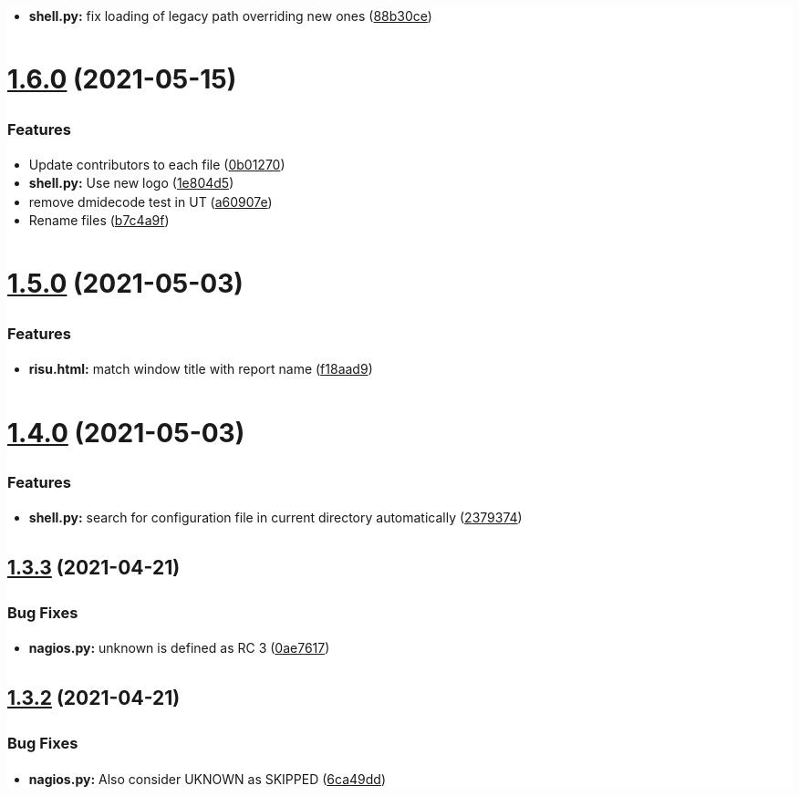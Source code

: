 - **shell.py:** fix loading of legacy path overriding new ones ([88b30ce](https://github.com/risuorg/risu/commit/88b30ceee407e373a4655b279b90788552bff8f7))

# [1.6.0](https://github.com/risuorg/risu/compare/1.5.0...1.6.0) (2021-05-15)

### Features

- Update contributors to each file ([0b01270](https://github.com/risuorg/risu/commit/0b01270134eea642ea3139cc86c5db5e57c0a4ba))
- **shell.py:** Use new logo ([1e804d5](https://github.com/risuorg/risu/commit/1e804d55591cdf01c5cb6034dbaf33f7590ccf61))
- remove dmidecode test in UT ([a60907e](https://github.com/risuorg/risu/commit/a60907eeb67a134d2a99032ea3a4ca94dde15aae))
- Rename files ([b7c4a9f](https://github.com/risuorg/risu/commit/b7c4a9f73b8472544764ac04c054ce734c458063))

# [1.5.0](https://github.com/risuorg/risu/compare/1.4.0...1.5.0) (2021-05-03)

### Features

- **risu.html:** match window title with report name ([f18aad9](https://github.com/risuorg/risu/commit/f18aad9f0e6582f6deb1190dda1bc98152a6028b))

# [1.4.0](https://github.com/risuorg/risu/compare/1.3.3...1.4.0) (2021-05-03)

### Features

- **shell.py:** search for configuration file in current directory automatically ([2379374](https://github.com/risuorg/risu/commit/2379374ea86869ae5b458add35604a4cf33a992a))

## [1.3.3](https://github.com/risuorg/risu/compare/1.3.2...1.3.3) (2021-04-21)

### Bug Fixes

- **nagios.py:** unknown is defined as RC 3 ([0ae7617](https://github.com/risuorg/risu/commit/0ae7617357d9e4cab3bf45f9523ea207169c8863))

## [1.3.2](https://github.com/risuorg/risu/compare/1.3.1...1.3.2) (2021-04-21)

### Bug Fixes

- **nagios.py:** Also consider UKNOWN as SKIPPED ([6ca49dd](https://github.com/risuorg/risu/commit/6ca49dd2df7a75e1f4fff0318fa8a6c29a8739d6))
